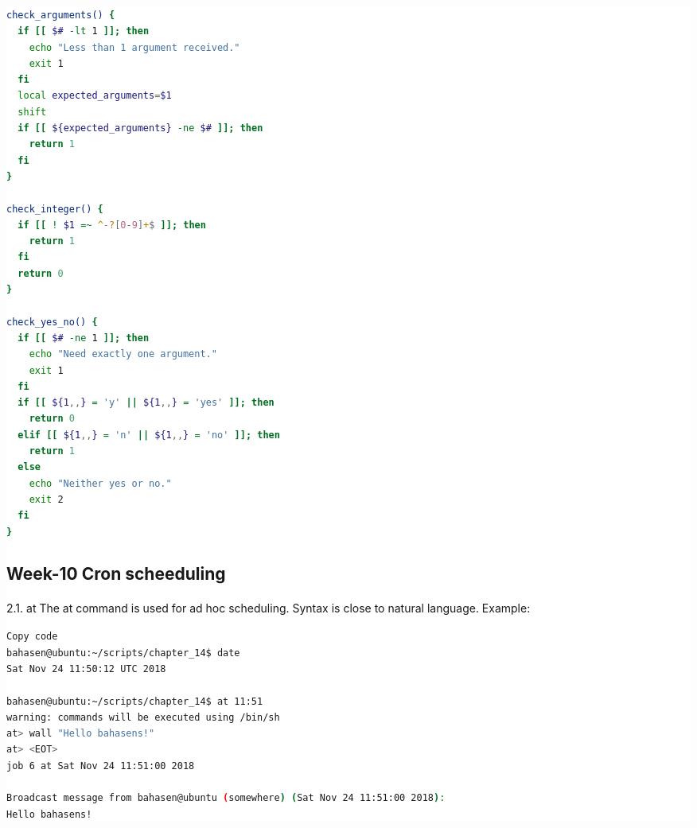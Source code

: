 ```bash
check_arguments() {
  if [[ $# -lt 1 ]]; then
    echo "Less than 1 argument received."
    exit 1
  fi
  local expected_arguments=$1
  shift
  if [[ ${expected_arguments} -ne $# ]]; then
    return 1
  fi
}

check_integer() {
  if [[ ! $1 =~ ^-?[0-9]+$ ]]; then
    return 1
  fi
  return 0
}

check_yes_no() {
  if [[ $# -ne 1 ]]; then
    echo "Need exactly one argument."
    exit 1
  fi
  if [[ ${1,,} = 'y' || ${1,,} = 'yes' ]]; then
    return 0
  elif [[ ${1,,} = 'n' || ${1,,} = 'no' ]]; then
    return 1
  else
    echo "Neither yes or no."
    exit 2
  fi
}

```



## Week-10 Cron scheeduling



2.1. at
The at command is used for ad hoc scheduling. Syntax is close to natural language. Example:

```bash
Copy code
bahasen@ubuntu:~/scripts/chapter_14$ date
Sat Nov 24 11:50:12 UTC 2018

bahasen@ubuntu:~/scripts/chapter_14$ at 11:51
warning: commands will be executed using /bin/sh
at> wall "Hello bahasens!"
at> <EOT>
job 6 at Sat Nov 24 11:51:00 2018

Broadcast message from bahasen@ubuntu (somewhere) (Sat Nov 24 11:51:00 2018):
Hello bahasens!

```